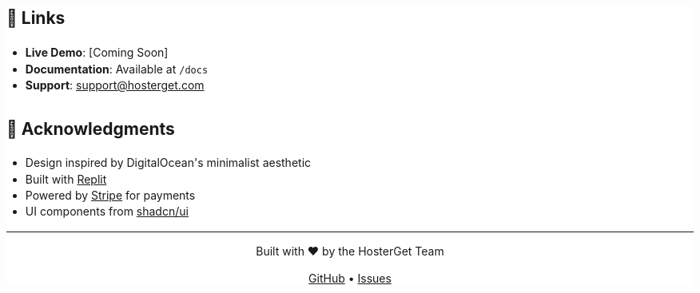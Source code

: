 ## 🔗 Links

- **Live Demo**: [Coming Soon]
- **Documentation**: Available at `/docs`
- **Support**: support@hosterget.com

## 🙏 Acknowledgments

- Design inspired by DigitalOcean's minimalist aesthetic
- Built with [Replit](https://replit.com)
- Powered by [Stripe](https://stripe.com) for payments
- UI components from [shadcn/ui](https://ui.shadcn.com)

---

<div align="center">
  <p>Built with ❤️ by the HosterGet Team</p>
  <p>
    <a href="https://github.com/noneym/hosterget-cloud-api">GitHub</a> •
    <a href="https://github.com/noneym/hosterget-cloud-api/issues">Issues</a>
  </p>
</div>
